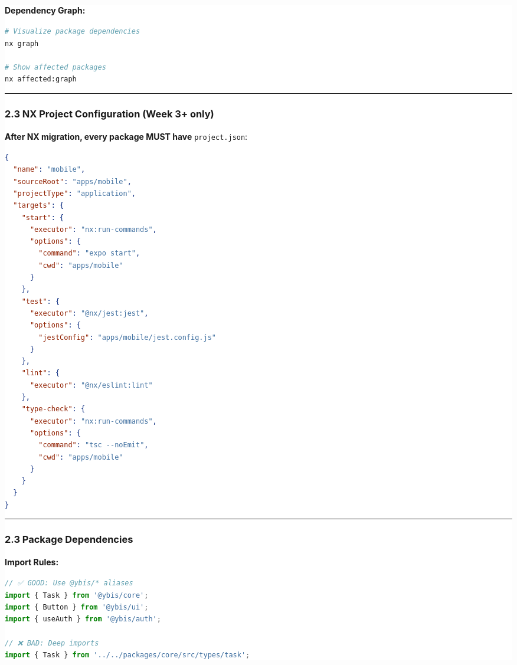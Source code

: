 **Dependency Graph:**
```bash
# Visualize package dependencies
nx graph

# Show affected packages
nx affected:graph
```

---

### 2.3 NX Project Configuration (Week 3+ only)

**After NX migration, every package MUST have** `project.json`:

```json
{
  "name": "mobile",
  "sourceRoot": "apps/mobile",
  "projectType": "application",
  "targets": {
    "start": {
      "executor": "nx:run-commands",
      "options": {
        "command": "expo start",
        "cwd": "apps/mobile"
      }
    },
    "test": {
      "executor": "@nx/jest:jest",
      "options": {
        "jestConfig": "apps/mobile/jest.config.js"
      }
    },
    "lint": {
      "executor": "@nx/eslint:lint"
    },
    "type-check": {
      "executor": "nx:run-commands",
      "options": {
        "command": "tsc --noEmit",
        "cwd": "apps/mobile"
      }
    }
  }
}
```

---

### 2.3 Package Dependencies

**Import Rules:**
```typescript
// ✅ GOOD: Use @ybis/* aliases
import { Task } from '@ybis/core';
import { Button } from '@ybis/ui';
import { useAuth } from '@ybis/auth';

// ❌ BAD: Deep imports
import { Task } from '../../packages/core/src/types/task';
```
